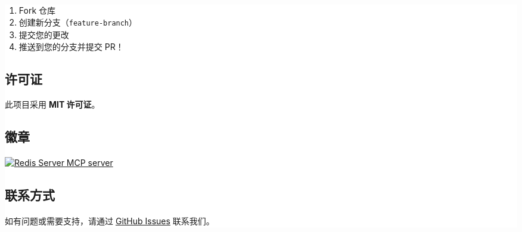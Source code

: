 1. Fork 仓库
2. 创建新分支（`feature-branch`）
3. 提交您的更改
4. 推送到您的分支并提交 PR！

## 许可证

此项目采用 **MIT 许可证**。

## 徽章

<a href="https://glama.ai/mcp/servers/@redis/mcp-redis">
  <img width="380" height="200" src="https://glama.ai/mcp/servers/@redis/mcp-redis/badge" alt="Redis Server MCP server" />
</a>

## 联系方式

如有问题或需要支持，请通过 [GitHub Issues](https://github.com/redis/mcp-redis/issues) 联系我们。

